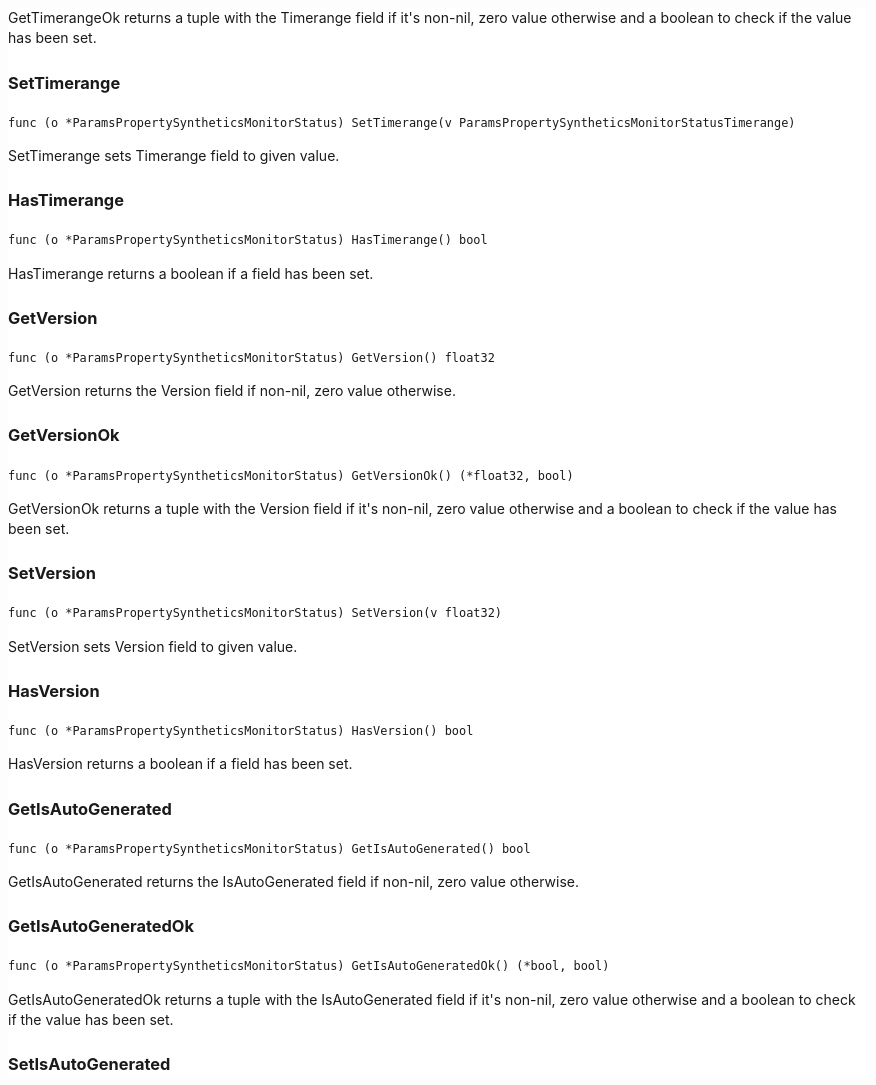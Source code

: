 GetTimerangeOk returns a tuple with the Timerange field if it's non-nil, zero value otherwise
and a boolean to check if the value has been set.

### SetTimerange

`func (o *ParamsPropertySyntheticsMonitorStatus) SetTimerange(v ParamsPropertySyntheticsMonitorStatusTimerange)`

SetTimerange sets Timerange field to given value.

### HasTimerange

`func (o *ParamsPropertySyntheticsMonitorStatus) HasTimerange() bool`

HasTimerange returns a boolean if a field has been set.

### GetVersion

`func (o *ParamsPropertySyntheticsMonitorStatus) GetVersion() float32`

GetVersion returns the Version field if non-nil, zero value otherwise.

### GetVersionOk

`func (o *ParamsPropertySyntheticsMonitorStatus) GetVersionOk() (*float32, bool)`

GetVersionOk returns a tuple with the Version field if it's non-nil, zero value otherwise
and a boolean to check if the value has been set.

### SetVersion

`func (o *ParamsPropertySyntheticsMonitorStatus) SetVersion(v float32)`

SetVersion sets Version field to given value.

### HasVersion

`func (o *ParamsPropertySyntheticsMonitorStatus) HasVersion() bool`

HasVersion returns a boolean if a field has been set.

### GetIsAutoGenerated

`func (o *ParamsPropertySyntheticsMonitorStatus) GetIsAutoGenerated() bool`

GetIsAutoGenerated returns the IsAutoGenerated field if non-nil, zero value otherwise.

### GetIsAutoGeneratedOk

`func (o *ParamsPropertySyntheticsMonitorStatus) GetIsAutoGeneratedOk() (*bool, bool)`

GetIsAutoGeneratedOk returns a tuple with the IsAutoGenerated field if it's non-nil, zero value otherwise
and a boolean to check if the value has been set.

### SetIsAutoGenerated
